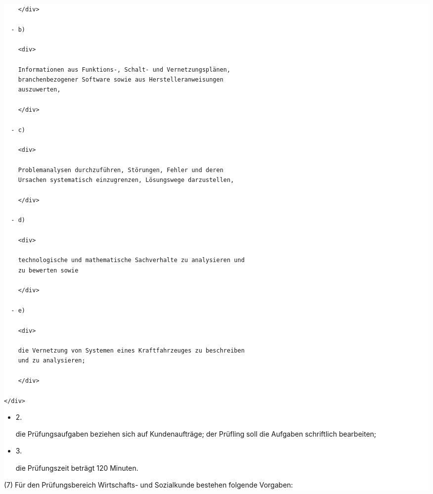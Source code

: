         </div>
    
      - b)
        
        <div>
        
        Informationen aus Funktions-, Schalt- und Vernetzungsplänen,
        branchenbezogener Software sowie aus Herstelleranweisungen
        auszuwerten,
        
        </div>
    
      - c)
        
        <div>
        
        Problemanalysen durchzuführen, Störungen, Fehler und deren
        Ursachen systematisch einzugrenzen, Lösungswege darzustellen,
        
        </div>
    
      - d)
        
        <div>
        
        technologische und mathematische Sachverhalte zu analysieren und
        zu bewerten sowie
        
        </div>
    
      - e)
        
        <div>
        
        die Vernetzung von Systemen eines Kraftfahrzeuges zu beschreiben
        und zu analysieren;
        
        </div>
    
    </div>

  - 2\.
    
    <div>
    
    die Prüfungsaufgaben beziehen sich auf Kundenaufträge; der Prüfling
    soll die Aufgaben schriftlich bearbeiten;
    
    </div>

  - 3\.
    
    <div>
    
    die Prüfungszeit beträgt 120 Minuten.
    
    </div>

</div>

<div class="jurAbsatz">

(7) Für den Prüfungsbereich Wirtschafts- und Sozialkunde bestehen
folgende Vorgaben:
